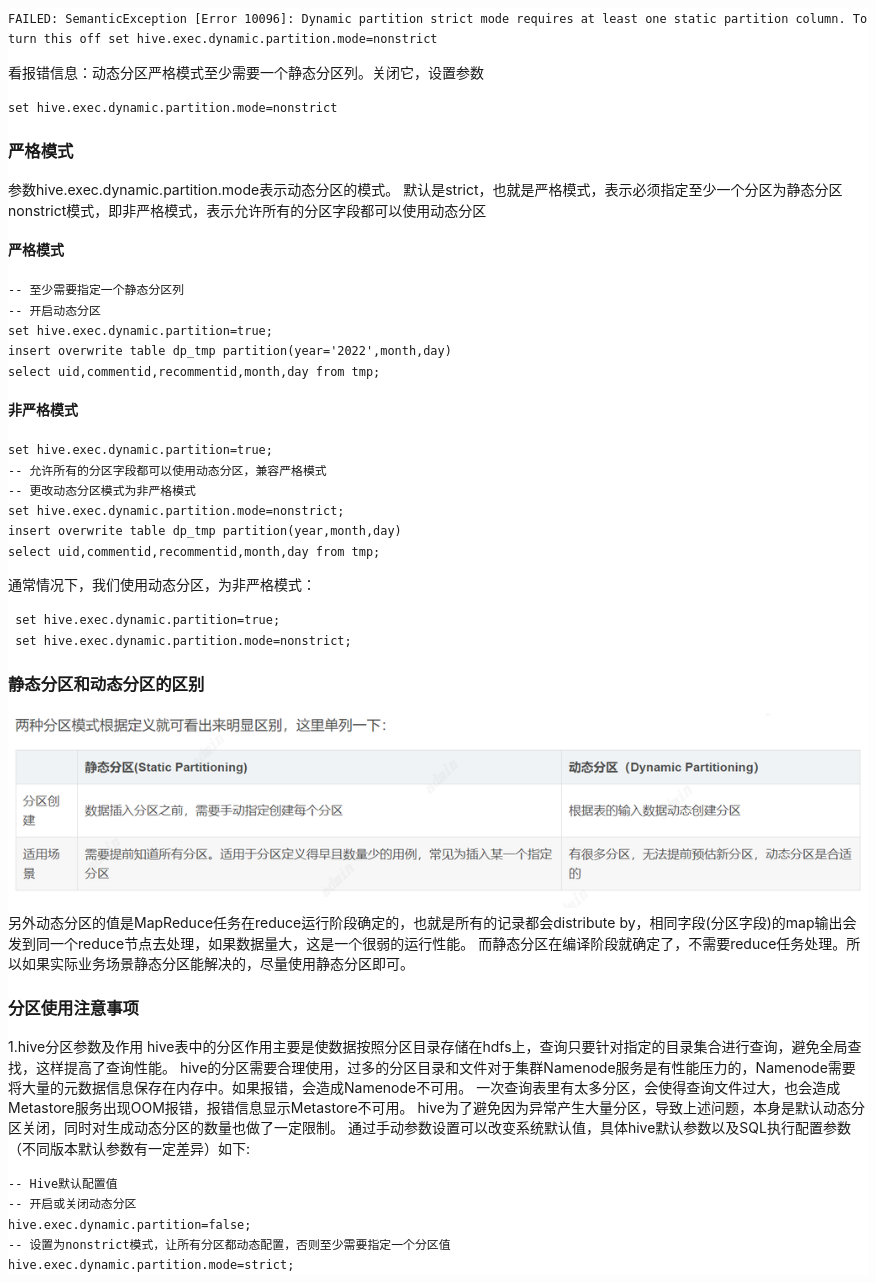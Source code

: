 ```aidl
FAILED: SemanticException [Error 10096]: Dynamic partition strict mode requires at least one static partition column. To turn this off set hive.exec.dynamic.partition.mode=nonstrict
```
看报错信息：动态分区严格模式至少需要一个静态分区列。关闭它，设置参数
```aidl
set hive.exec.dynamic.partition.mode=nonstrict
```
### 严格模式
参数hive.exec.dynamic.partition.mode表示动态分区的模式。
默认是strict，也就是严格模式，表示必须指定至少一个分区为静态分区
nonstrict模式，即非严格模式，表示允许所有的分区字段都可以使用动态分区
#### 严格模式
```aidl
-- 至少需要指定一个静态分区列
-- 开启动态分区
set hive.exec.dynamic.partition=true;
insert overwrite table dp_tmp partition(year='2022',month,day)
select uid,commentid,recommentid,month,day from tmp;
```
#### 非严格模式
```aidl
set hive.exec.dynamic.partition=true;
-- 允许所有的分区字段都可以使用动态分区，兼容严格模式
-- 更改动态分区模式为非严格模式
set hive.exec.dynamic.partition.mode=nonstrict;
insert overwrite table dp_tmp partition(year,month,day)
select uid,commentid,recommentid,month,day from tmp;
```
通常情况下，我们使用动态分区，为非严格模式：
```aidl
 set hive.exec.dynamic.partition=true;
 set hive.exec.dynamic.partition.mode=nonstrict;
```
### 静态分区和动态分区的区别
![img_24.png](img_24.png)
另外动态分区的值是MapReduce任务在reduce运行阶段确定的，也就是所有的记录都会distribute by，相同字段(分区字段)的map输出会发到同一个reduce节点去处理，如果数据量大，这是一个很弱的运行性能。
而静态分区在编译阶段就确定了，不需要reduce任务处理。所以如果实际业务场景静态分区能解决的，尽量使用静态分区即可。
### 分区使用注意事项
1.hive分区参数及作用
hive表中的分区作用主要是使数据按照分区目录存储在hdfs上，查询只要针对指定的目录集合进行查询，避免全局查找，这样提高了查询性能。
hive的分区需要合理使用，过多的分区目录和文件对于集群Namenode服务是有性能压力的，Namenode需要将大量的元数据信息保存在内存中。如果报错，会造成Namenode不可用。
一次查询表里有太多分区，会使得查询文件过大，也会造成Metastore服务出现OOM报错，报错信息显示Metastore不可用。
hive为了避免因为异常产生大量分区，导致上述问题，本身是默认动态分区关闭，同时对生成动态分区的数量也做了一定限制。
通过手动参数设置可以改变系统默认值，具体hive默认参数以及SQL执行配置参数（不同版本默认参数有一定差异）如下:
```aidl
-- Hive默认配置值
-- 开启或关闭动态分区
hive.exec.dynamic.partition=false;
-- 设置为nonstrict模式，让所有分区都动态配置，否则至少需要指定一个分区值
hive.exec.dynamic.partition.mode=strict;
```